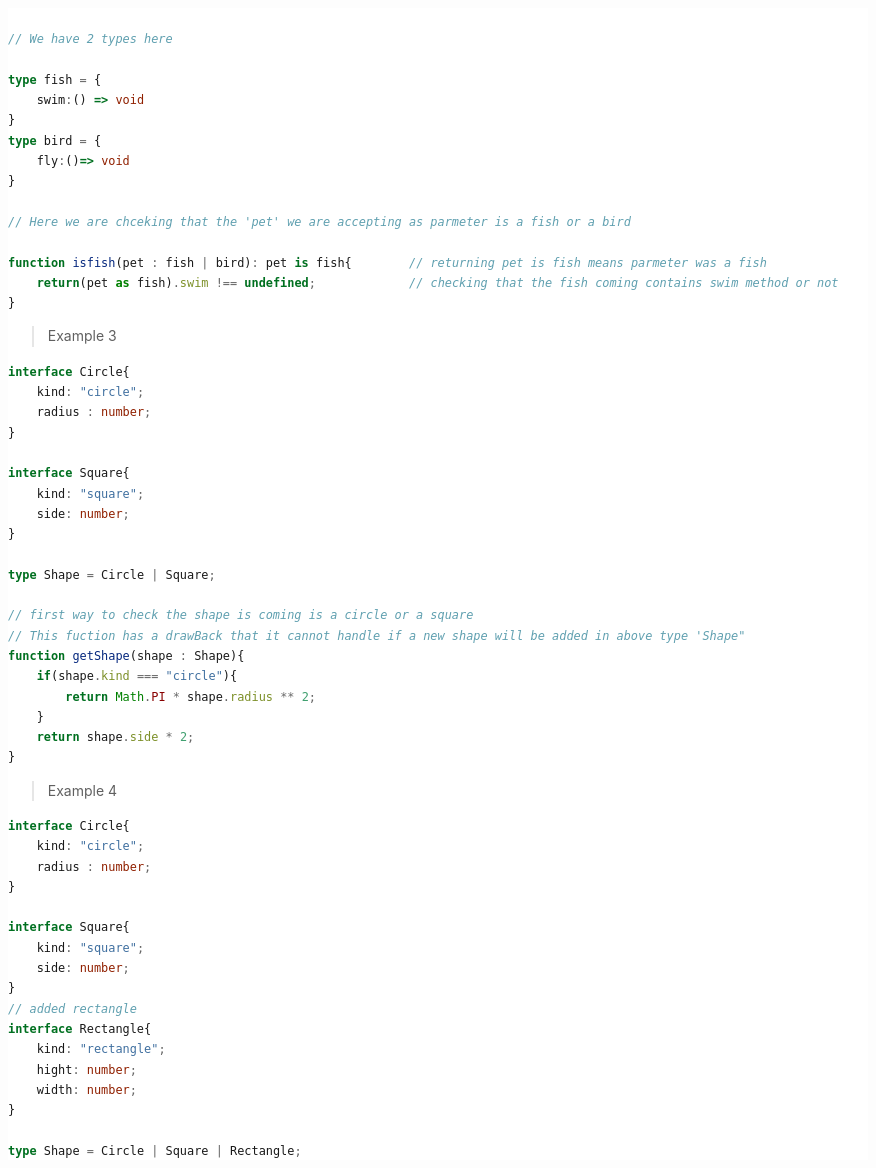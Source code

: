 ```TypeScript

// We have 2 types here

type fish = {
    swim:() => void
}
type bird = {
    fly:()=> void
}

// Here we are chceking that the 'pet' we are accepting as parmeter is a fish or a bird

function isfish(pet : fish | bird): pet is fish{        // returning pet is fish means parmeter was a fish
    return(pet as fish).swim !== undefined;             // checking that the fish coming contains swim method or not
}
```

> Example 3
```TypeScript
interface Circle{
    kind: "circle";
    radius : number;
}

interface Square{
    kind: "square";
    side: number;
}

type Shape = Circle | Square;

// first way to check the shape is coming is a circle or a square
// This fuction has a drawBack that it cannot handle if a new shape will be added in above type 'Shape"
function getShape(shape : Shape){
    if(shape.kind === "circle"){
        return Math.PI * shape.radius ** 2;
    }
    return shape.side * 2;
}
```

> Example 4

```TypeScript
interface Circle{
    kind: "circle";
    radius : number;
}

interface Square{
    kind: "square";
    side: number;
}
// added rectangle 
interface Rectangle{
    kind: "rectangle";
    hight: number;
    width: number;
}

type Shape = Circle | Square | Rectangle;

```